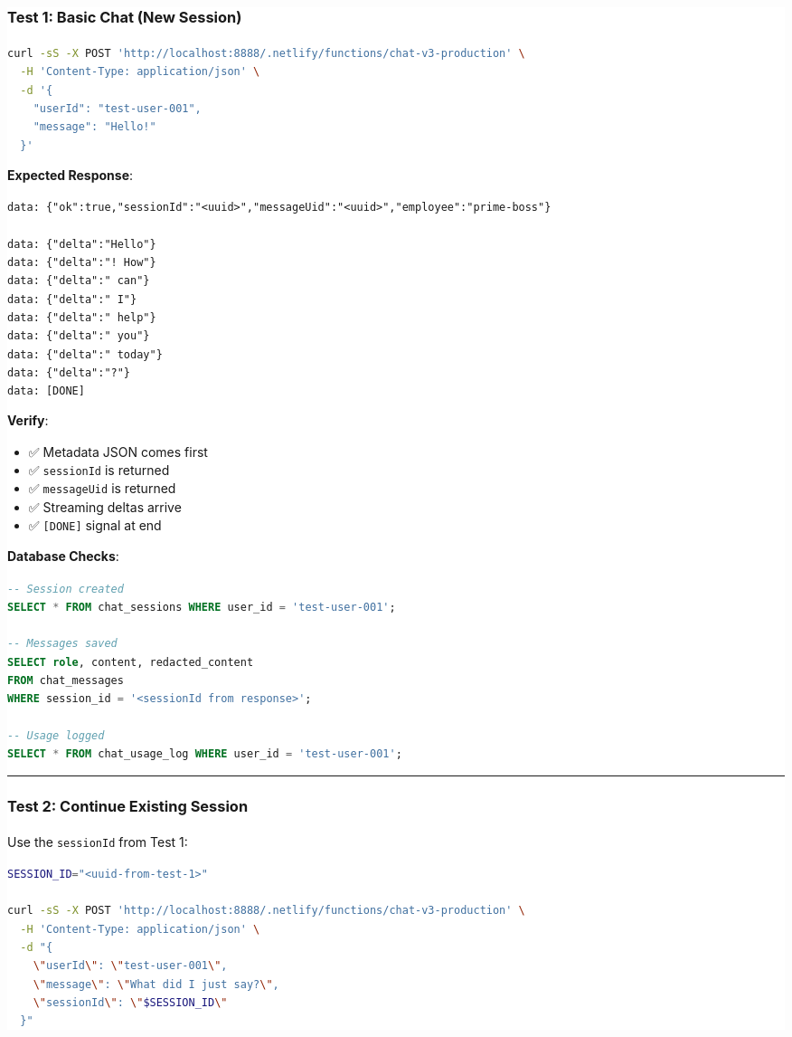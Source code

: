 ### Test 1: Basic Chat (New Session)

```bash
curl -sS -X POST 'http://localhost:8888/.netlify/functions/chat-v3-production' \
  -H 'Content-Type: application/json' \
  -d '{
    "userId": "test-user-001",
    "message": "Hello!"
  }'
```

**Expected Response**:
```
data: {"ok":true,"sessionId":"<uuid>","messageUid":"<uuid>","employee":"prime-boss"}

data: {"delta":"Hello"}
data: {"delta":"! How"}
data: {"delta":" can"}
data: {"delta":" I"}
data: {"delta":" help"}
data: {"delta":" you"}
data: {"delta":" today"}
data: {"delta":"?"}
data: [DONE]
```

**Verify**:
- ✅ Metadata JSON comes first
- ✅ `sessionId` is returned
- ✅ `messageUid` is returned
- ✅ Streaming deltas arrive
- ✅ `[DONE]` signal at end

**Database Checks**:
```sql
-- Session created
SELECT * FROM chat_sessions WHERE user_id = 'test-user-001';

-- Messages saved
SELECT role, content, redacted_content 
FROM chat_messages 
WHERE session_id = '<sessionId from response>';

-- Usage logged
SELECT * FROM chat_usage_log WHERE user_id = 'test-user-001';
```

---

### Test 2: Continue Existing Session

Use the `sessionId` from Test 1:

```bash
SESSION_ID="<uuid-from-test-1>"

curl -sS -X POST 'http://localhost:8888/.netlify/functions/chat-v3-production' \
  -H 'Content-Type: application/json' \
  -d "{
    \"userId\": \"test-user-001\",
    \"message\": \"What did I just say?\",
    \"sessionId\": \"$SESSION_ID\"
  }"
```
